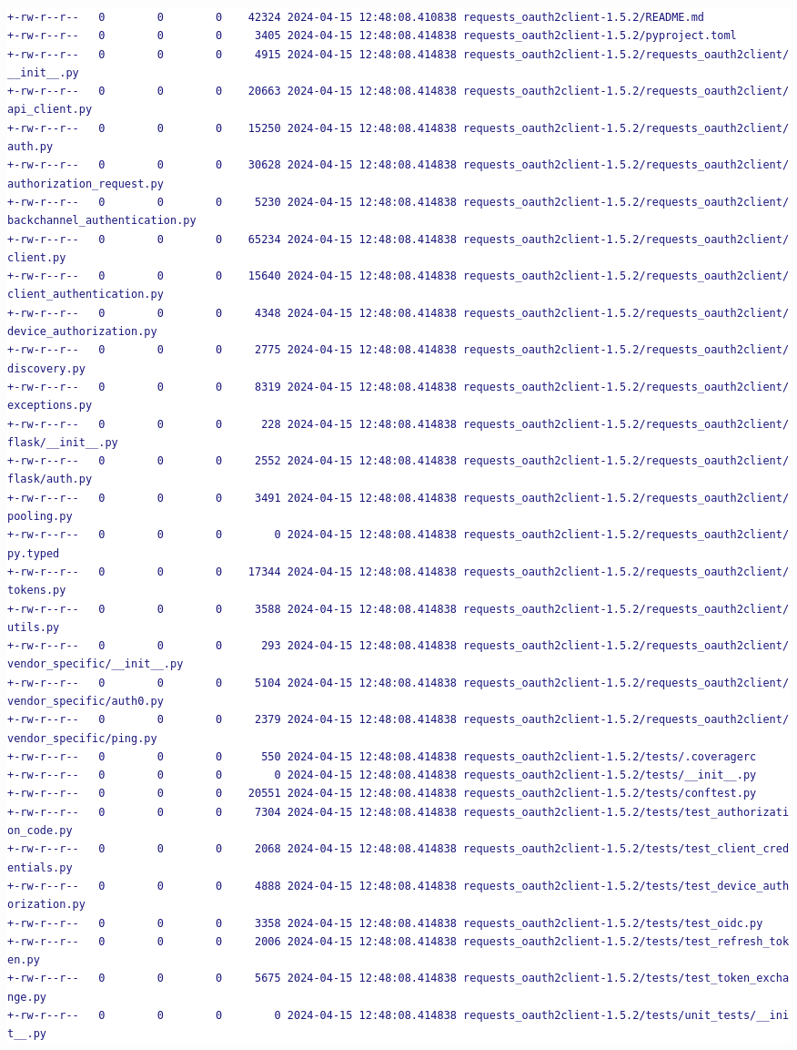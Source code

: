 ```diff
+-rw-r--r--   0        0        0    42324 2024-04-15 12:48:08.410838 requests_oauth2client-1.5.2/README.md
+-rw-r--r--   0        0        0     3405 2024-04-15 12:48:08.414838 requests_oauth2client-1.5.2/pyproject.toml
+-rw-r--r--   0        0        0     4915 2024-04-15 12:48:08.414838 requests_oauth2client-1.5.2/requests_oauth2client/__init__.py
+-rw-r--r--   0        0        0    20663 2024-04-15 12:48:08.414838 requests_oauth2client-1.5.2/requests_oauth2client/api_client.py
+-rw-r--r--   0        0        0    15250 2024-04-15 12:48:08.414838 requests_oauth2client-1.5.2/requests_oauth2client/auth.py
+-rw-r--r--   0        0        0    30628 2024-04-15 12:48:08.414838 requests_oauth2client-1.5.2/requests_oauth2client/authorization_request.py
+-rw-r--r--   0        0        0     5230 2024-04-15 12:48:08.414838 requests_oauth2client-1.5.2/requests_oauth2client/backchannel_authentication.py
+-rw-r--r--   0        0        0    65234 2024-04-15 12:48:08.414838 requests_oauth2client-1.5.2/requests_oauth2client/client.py
+-rw-r--r--   0        0        0    15640 2024-04-15 12:48:08.414838 requests_oauth2client-1.5.2/requests_oauth2client/client_authentication.py
+-rw-r--r--   0        0        0     4348 2024-04-15 12:48:08.414838 requests_oauth2client-1.5.2/requests_oauth2client/device_authorization.py
+-rw-r--r--   0        0        0     2775 2024-04-15 12:48:08.414838 requests_oauth2client-1.5.2/requests_oauth2client/discovery.py
+-rw-r--r--   0        0        0     8319 2024-04-15 12:48:08.414838 requests_oauth2client-1.5.2/requests_oauth2client/exceptions.py
+-rw-r--r--   0        0        0      228 2024-04-15 12:48:08.414838 requests_oauth2client-1.5.2/requests_oauth2client/flask/__init__.py
+-rw-r--r--   0        0        0     2552 2024-04-15 12:48:08.414838 requests_oauth2client-1.5.2/requests_oauth2client/flask/auth.py
+-rw-r--r--   0        0        0     3491 2024-04-15 12:48:08.414838 requests_oauth2client-1.5.2/requests_oauth2client/pooling.py
+-rw-r--r--   0        0        0        0 2024-04-15 12:48:08.414838 requests_oauth2client-1.5.2/requests_oauth2client/py.typed
+-rw-r--r--   0        0        0    17344 2024-04-15 12:48:08.414838 requests_oauth2client-1.5.2/requests_oauth2client/tokens.py
+-rw-r--r--   0        0        0     3588 2024-04-15 12:48:08.414838 requests_oauth2client-1.5.2/requests_oauth2client/utils.py
+-rw-r--r--   0        0        0      293 2024-04-15 12:48:08.414838 requests_oauth2client-1.5.2/requests_oauth2client/vendor_specific/__init__.py
+-rw-r--r--   0        0        0     5104 2024-04-15 12:48:08.414838 requests_oauth2client-1.5.2/requests_oauth2client/vendor_specific/auth0.py
+-rw-r--r--   0        0        0     2379 2024-04-15 12:48:08.414838 requests_oauth2client-1.5.2/requests_oauth2client/vendor_specific/ping.py
+-rw-r--r--   0        0        0      550 2024-04-15 12:48:08.414838 requests_oauth2client-1.5.2/tests/.coveragerc
+-rw-r--r--   0        0        0        0 2024-04-15 12:48:08.414838 requests_oauth2client-1.5.2/tests/__init__.py
+-rw-r--r--   0        0        0    20551 2024-04-15 12:48:08.414838 requests_oauth2client-1.5.2/tests/conftest.py
+-rw-r--r--   0        0        0     7304 2024-04-15 12:48:08.414838 requests_oauth2client-1.5.2/tests/test_authorization_code.py
+-rw-r--r--   0        0        0     2068 2024-04-15 12:48:08.414838 requests_oauth2client-1.5.2/tests/test_client_credentials.py
+-rw-r--r--   0        0        0     4888 2024-04-15 12:48:08.414838 requests_oauth2client-1.5.2/tests/test_device_authorization.py
+-rw-r--r--   0        0        0     3358 2024-04-15 12:48:08.414838 requests_oauth2client-1.5.2/tests/test_oidc.py
+-rw-r--r--   0        0        0     2006 2024-04-15 12:48:08.414838 requests_oauth2client-1.5.2/tests/test_refresh_token.py
+-rw-r--r--   0        0        0     5675 2024-04-15 12:48:08.414838 requests_oauth2client-1.5.2/tests/test_token_exchange.py
+-rw-r--r--   0        0        0        0 2024-04-15 12:48:08.414838 requests_oauth2client-1.5.2/tests/unit_tests/__init__.py
```